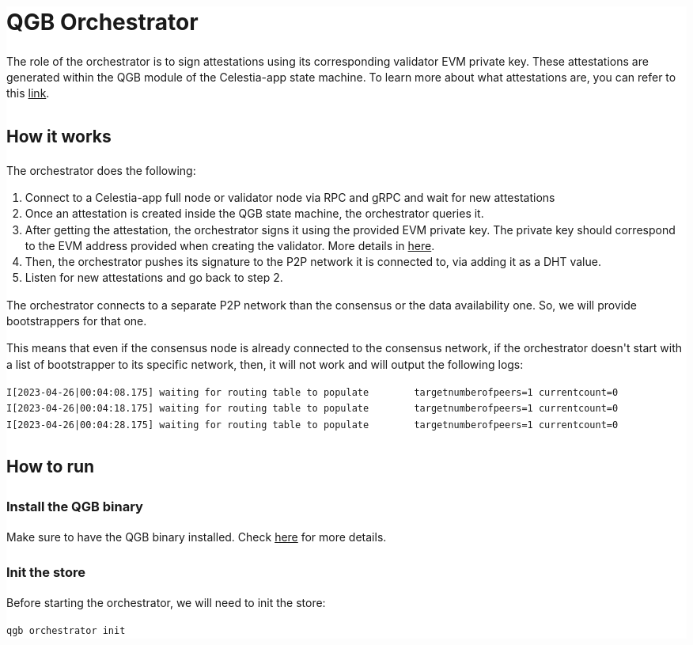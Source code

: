 # QGB Orchestrator



The role of the orchestrator is to sign attestations using its corresponding validator EVM private key. These attestations are generated within the QGB module of the Celestia-app state machine. To learn more about what attestations are, you can refer to this [link](https://github.com/celestiaorg/celestia-app/tree/main/x/qgb).

## How it works

The orchestrator does the following:

1. Connect to a Celestia-app full node or validator node via RPC and gRPC and wait for new attestations
2. Once an attestation is created inside the QGB state machine, the orchestrator queries it.
3. After getting the attestation, the orchestrator signs it using the provided EVM private key. The private key should correspond to the EVM address provided when creating the validator. More details in [here](https://docs.celestia.org/nodes/validator-node/#setup-qgb-keys).
4. Then, the orchestrator pushes its signature to the P2P network it is connected to, via adding it as a DHT value.
5. Listen for new attestations and go back to step 2.

The orchestrator connects to a separate P2P network than the consensus or the data availability one. So, we will provide bootstrappers for that one.

This means that even if the consensus node is already connected to the consensus network, if the orchestrator doesn't start with a list of bootstrapper to its specific network, then, it will not work and will output the following logs:

```text
I[2023-04-26|00:04:08.175] waiting for routing table to populate        targetnumberofpeers=1 currentcount=0
I[2023-04-26|00:04:18.175] waiting for routing table to populate        targetnumberofpeers=1 currentcount=0
I[2023-04-26|00:04:28.175] waiting for routing table to populate        targetnumberofpeers=1 currentcount=0
```

## How to run

### Install the QGB binary

Make sure to have the QGB binary installed. Check [here](https://github.com/celestiaorg/orchestrator-relayer/blob/main/README.md) for more details.

### Init the store

Before starting the orchestrator, we will need to init the store:

```ssh
qgb orchestrator init
```
